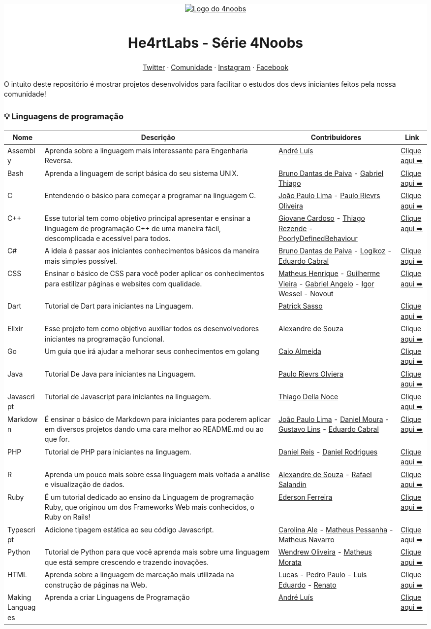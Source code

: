 <p align="center">
  <a href="https://heartdevs.com" target="_blank">
    <img src="./.github/footer_4noobs.svg" width="100%" alt="Logo do 4noobs">
  </a>
</p>
<h1 align="center">He4rtLabs - Série 4Noobs</h1>

<p align="center">
  <a href="https://twitter.com/He4rtDevs">Twitter</a>
  · 
  <a href="https://discord.gg/he4rt">Comunidade</a>
  ·
  <a href="https://instagram.com/heartdevs">Instagram</a>
  ·
  <a href="https://www.facebook.com/groups/he4rt/">Facebook</a>
</p>

O intuito deste repositório é mostrar projetos desenvolvidos para facilitar o estudos dos devs iniciantes feitos pela nossa comunidade!

### 💡 Linguagens de programação

| Nome | Descrição | Contribuidores | Link |
| ------ | ------ | ------ | ------ |
| Assembly | Aprenda sobre a linguagem mais interessante para Engenharia Reversa. | [André Luís](https://github.com/andreluispy) | [Clique aqui ➡️](https://github.com/andreluispy/assembly4noobs) |
| Bash | Aprenda a linguagem de script básica do seu sistema UNIX. | [Bruno Dantas de Paiva](https://github.com/DantasB) - [Gabriel Thiago](https://github.com/gth1ago) | [Clique aqui ➡️](https://github.com/DantasB/Bash4Noobs) |
| C | Entendendo o básico para começar a programar na linguagem C. | [João Paulo Lima](https://github.com/jpaulohe4rt) - [Paulo Rievrs Oliveira](https://github.com/paulorievrs) | [Clique aqui ➡️](https://github.com/jpaulohe4rt/c4noobs) |
| C++ | Esse tutorial tem como objetivo principal apresentar e ensinar a linguagem de programação C++ de uma maneira fácil, descomplicada e acessível para todos. | [Giovane Cardoso](https://github.com/novout) - [Thiago Rezende](https://github.com/thiago-rezende) - [PoorlyDefinedBehaviour](https://github.com/PoorlyDefinedBehaviour) | [Clique aqui ➡️](https://github.com/Novout/cpp4noobs) |
| C# | A ideia é passar aos iniciantes conhecimentos básicos da maneira mais simples possível. | [Bruno Dantas de Paiva](https://github.com/DantasB) - [Logikoz](https://github.com/Logikoz) - [Eduardo Cabral](https://github.com/eduardosbcabral) | [Clique aqui ➡️](https://github.com/DantasB/CSharp4Noobs) |
| CSS | Ensinar o básico de CSS para você poder aplicar os conhecimentos para estilizar páginas e websites com qualidade. | [Matheus Henrique](https://github.com/mathh95) - [Guilherme Vieira](https://github.com/gitlherme) - [Gabriel Angelo](https://github.com/morninn) - [Igor Wessel](https://github.com/igorwessel) - [Novout](https://github.com/Novout)| [Clique aqui ➡️](https://github.com/mathh95/css4noobs) |
| Dart | Tutorial de Dart para iniciantes na Linguagem. | [Patrick Sasso](https://github.com/pksasso)| [Clique aqui ➡️](https://github.com/pksasso/dart4noobs) |
| Elixir | Esse projeto tem como objetivo auxiliar todos os desenvolvedores iniciantes na programação funcional. | [Alexandre de Souza](https://github.com/aleDsz) | [Clique aqui ➡️](https://github.com/aleDsz/elixir4noobs) |
| Go | Um guia que irá ajudar a melhorar seus conhecimentos em golang | [Caio Almeida](https://github.com/caioreix/) | [Clique aqui ➡️](https://github.com/caioreix/go4noobs#go4noobs) |
| Java | Tutorial De Java para iniciantes na Linguagem. | [Paulo Rievrs Olviera](https://github.com/paulorievrs) | [Clique aqui ➡️](https://github.com/paulorievrs/java4noobs) |
| Javascript | Tutorial de Javascript para iniciantes na linguagem. | [Thiago Della Noce](https://github.com/ThiagoDellaNoce) | [Clique aqui ➡️](https://github.com/ThiagoDellaNoce/javascript4noobs) |
| Markdown | É ensinar o básico de Markdown para iniciantes para poderem aplicar em diversos projetos dando uma cara melhor ao README.md ou ao que for. | [João Paulo Lima](https://github.com/jpaulohe4rt) - [Daniel Moura](https://twitter.com/dsm_uix) - [Gustavo Lins](https://github.com/freazesss) - [Eduardo Cabral](https://github.com/ferroeduardo) | [Clique aqui ➡️](https://github.com/jpaulohe4rt/markdown4noobs) |
| PHP | Tutorial de PHP para iniciantes na linguagem. | [Daniel Reis](https://github.com/DanielHe4rt) - [Daniel Rodrigues](https://github.com/geekcom) |  [Clique aqui ➡️](https://github.com/DanielHe4rt/php4noobs) |
| R | Aprenda um pouco mais sobre essa linguagem mais voltada a análise e visualização de dados. | [Alexandre de Souza](https://github.com/aleDsz) - [Rafael Salandin](https://github.com/SaLandini) | [Clique aqui ➡️](https://github.com/SaLandini/r4noobs) |
| Ruby | É um tutorial dedicado ao ensino da Linguagem de programação Ruby, que originou um dos Frameworks Web mais conhecidos, o Ruby on Rails! | [Ederson Ferreira](https://github.com/edersonferreira) | [Clique aqui ➡️](https://github.com/edersonferreira/ruby4noobs) |
| Typescript | Adicione tipagem estática ao seu código Javascript. | [Carolina Ale](https://github.com/Carolis) - [Matheus Pessanha](https://github.com/Mdsp9070) - [Matheus Navarro](https://github.com/navarrotheus) | [Clique aqui ➡️](https://github.com/Carolis/typescript4noobs) |
| Python | Tutorial de Python para que você aprenda mais sobre uma linguagem que está sempre crescendo e trazendo inovações. | [Wendrew Oliveira](https://github.com/wendrewdevelop) - [Matheus Morata](https://github.com/MatheusMorata) | [Clique aqui ➡️](https://github.com/wendrewdevelop/python4noobs) |  
| HTML | Aprenda sobre a linguagem de marcação mais utilizada na construção de páginas na Web. | [Lucas](https://github.com/sorenhe4rt) - [Pedro Paulo](https://github.com/ZxPedro) - [Luis Eduardo](https://github.com/Luisnadachi) - [Renato](https://github.com/SrRenato) | [Clique aqui ➡️](https://github.com/sorenhe4rt/HTML4Noobs) |
| Making Languages | Aprenda a criar Linguagens de Programação | [André Luís](https://github.com/andreluispy) | [Clique aqui ➡️](https://github.com/andreluispy/makinglanguages4noobs)
